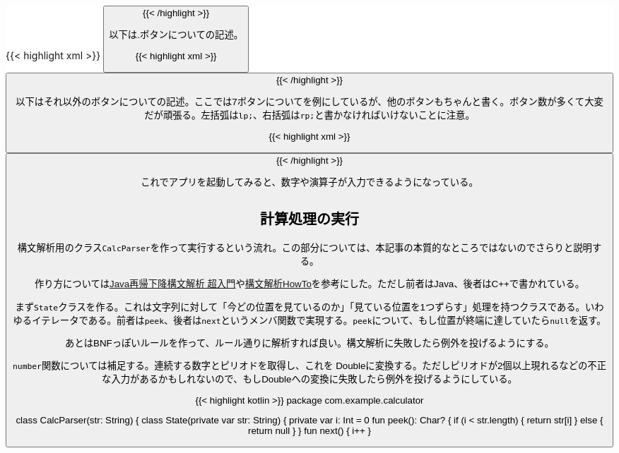 {{< highlight xml >}}
  <Button
      android:layout_width="0dp"
      android:layout_weight="1"
      android:layout_height="match_parent"
      android:text="@string/calc_eq"
      android:id="@+id/buttonEq"
      android:onClick="@{() -> calcViewModel.onEqualButtonClicked()}"/>
{{< /highlight >}}

以下は.ボタンについての記述。

{{< highlight xml >}}
  <Button
      android:layout_width="0dp"
      android:layout_weight="1"
      android:layout_height="match_parent"
      android:text="@string/calc_period"
      android:id="@+id/buttonPeriod"
      android:onClick="@{() -> calcViewModel.onPeriodButtonClicked()}"/>
{{< /highlight >}}

以下はそれ以外のボタンについての記述。ここでは7ボタンについてを例にしているが、他のボタンもちゃんと書く。ボタン数が多くて大変だが頑張る。左括弧は`lp;`、右括弧は`rp;`と書かなければいけないことに注意。

{{< highlight xml >}}
  <Button
      android:layout_width="0dp"
      android:layout_weight="1"
      android:layout_height="match_parent"
      android:text="@string/calc_7"
      android:id="@+id/button7"
      android:onClick="@{() -> calcViewModel.onCharacterButtonClicked(&quot;7&quot;)}"/>
{{< /highlight >}}

これでアプリを起動してみると、数字や演算子が入力できるようになっている。

## 計算処理の実行

構文解析用のクラス`CalcParser`を作って実行するという流れ。この部分については、本記事の本質的なところではないのでさらりと説明する。

作り方については[Java再帰下降構文解析 超入門](https://qiita.com/7shi/items/64261a67081d49f941e3)や[構文解析HowTo](https://gist.github.com/draftcode/1357281)を参考にした。ただし前者はJava、後者はC++で書かれている。

まず`State`クラスを作る。これは文字列に対して「今どの位置を見ているのか」「見ている位置を1つずらす」処理を持つクラスである。いわゆるイテレータである。前者は`peek`、後者は`next`というメンバ関数で実現する。`peek`について、もし位置が終端に達していたら`null`を返す。

あとはBNFっぽいルールを作って、ルール通りに解析すれば良い。構文解析に失敗したら例外を投げるようにする。

`number`関数については補足する。連続する数字とピリオドを取得し、これを Doubleに変換する。ただしピリオドが2個以上現れるなどの不正な入力があるかもしれないので、もしDoubleへの変換に失敗したら例外を投げるようにしている。

{{< highlight kotlin >}}
package com.example.calculator

class CalcParser(str: String) {
    class State(private var str: String) {
        private var i: Int = 0
        fun peek(): Char? {
            if (i < str.length) {
                return str[i]
            } else {
                return null
            }
        }
        fun next() {
            i++
        }